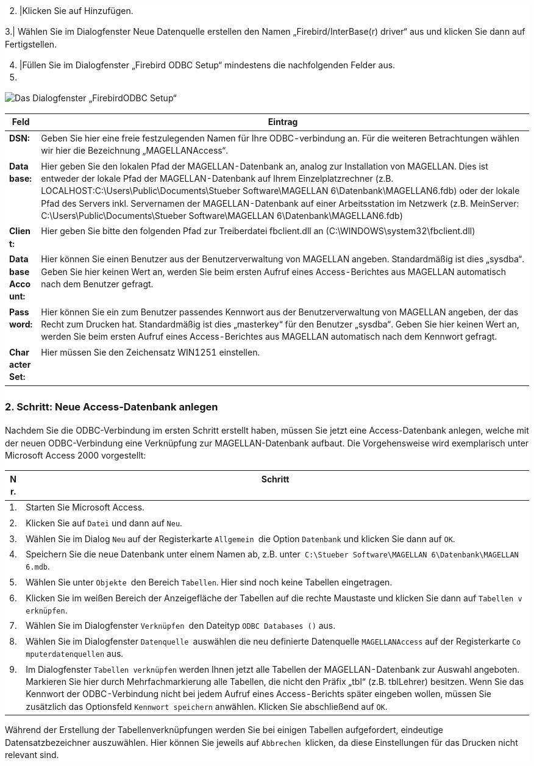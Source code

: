 2. |Klicken Sie auf Hinzufügen.

3.| Wählen Sie im Dialogfenster Neue Datenquelle erstellen den Namen „Firebird/InterBase(r) driver“ aus und klicken Sie dann auf Fertigstellen.

4. |Füllen Sie im Dialogfenster „Firebird ODBC Setup“ mindestens die nachfolgenden Felder aus.
5. 
![Das Dialogfenster „FirebirdODBC Setup“](images/fb-odbc.png)



| Feld                  | Eintrag                                  |
|-----------------------|------------------------------------------|
| **DSN:**              | Geben Sie hier eine freie festzulegenden Namen für Ihre ODBC-verbindung an. Für die weiteren Betrachtungen wählen wir hier die Bezeichnung „MAGELLANAccess“. |
| **Database:**         | Hier geben Sie den lokalen Pfad der MAGELLAN-Datenbank an, analog zur Installation von MAGELLAN. Dies ist entweder der lokale Pfad der MAGELLAN-Datenbank auf Ihrem Einzelplatzrechner (z.B. LOCALHOST:C:\Users\Public\Documents\Stueber Software\MAGELLAN 6\Datenbank\MAGELLAN6.fdb) oder der lokale Pfad des Servers inkl. Servernamen der MAGELLAN-Datenbank auf einer Arbeitsstation im Netzwerk (z.B. MeinServer: C:\Users\Public\Documents\Stueber Software\MAGELLAN 6\Datenbank\MAGELLAN6.fdb) |
| **Client:**           | Hier geben Sie bitte den folgenden Pfad zur Treiberdatei fbclient.dll an (C:\WINDOWS\system32\fbclient.dll) |
| **Database Account:** | Hier können Sie einen Benutzer aus der Benutzerverwaltung von MAGELLAN angeben. Standardmäßig ist dies „sysdba“. Geben Sie hier keinen Wert an, werden Sie beim ersten Aufruf eines Access-Berichtes aus MAGELLAN automatisch nach dem Benutzer gefragt. |
| **Password:**         | Hier können Sie ein zum Benutzer passendes Kennwort aus der Benutzerverwaltung von MAGELLAN angeben, der das Recht zum Drucken hat. Standardmäßig ist dies „masterkey“ für den Benutzer „sysdba“. Geben Sie hier keinen Wert an, werden Sie beim ersten Aufruf eines Access-Berichtes aus MAGELLAN automatisch nach dem Kennwort gefragt. |
| **Character Set:**    | Hier müssen Sie den Zeichensatz WIN1251 einstellen. |






### 2. Schritt: Neue Access-Datenbank anlegen

Nachdem Sie die ODBC-Verbindung im ersten Schritt erstellt haben, müssen Sie jetzt eine Access-Datenbank anlegen, welche mit der neuen ODBC-Verbindung eine Verknüpfung zur MAGELLAN-Datenbank aufbaut. Die Vorgehensweise wird exemplarisch unter Microsoft Access 2000 vorgestellt:


| Nr. | Schritt                                  |
|-----|------------------------------------------|
| 1.  | Starten Sie Microsoft Access.            |
| 2.  | Klicken Sie auf `Datei` und dann auf `Neu`. |
| 3.  | Wählen Sie im Dialog `Neu` auf der Registerkarte `Allgemein `die Option `Datenbank` und klicken Sie dann auf `OK`. |
| 4.  | Speichern Sie die neue Datenbank unter einem Namen ab, z.B. unter` C:\Stueber Software\MAGELLAN 6\Datenbank\MAGELLAN6.mdb`. |
| 5.  | Wählen Sie unter `Objekte `den Bereich `Tabellen`. Hier sind noch keine Tabellen eingetragen. |
| 6.  | Klicken Sie im weißen Bereich der Anzeigefläche der Tabellen auf die rechte Maustaste und klicken Sie dann auf `Tabellen verknüpfen`. |
| 7.  | Wählen Sie im Dialogfenster `Verknüpfen `den Dateityp `ODBC Databases ()` aus. |
| 8.  | Wählen Sie im Dialogfenster `Datenquelle `auswählen die neu definierte Datenquelle `MAGELLANAccess` auf der Registerkarte `Computerdatenquellen` aus. |
| 9.  | Im Dialogfenster `Tabellen verknüpfen` werden Ihnen jetzt alle Tabellen der MAGELLAN-Datenbank zur Auswahl angeboten. Markieren Sie hier durch Mehrfachmarkierung alle Tabellen, die nicht den Präfix „tbl“ (z.B. tblLehrer) besitzen. Wenn Sie das Kennwort der ODBC-Verbindung nicht bei jedem Aufruf eines Access-Berichts später eingeben wollen, müssen Sie zusätzlich das Optionsfeld `Kennwort speichern` anwählen. Klicken Sie abschließend auf `OK`. |



Während der Erstellung der Tabellenverknüpfungen werden Sie bei einigen Tabellen aufgefordert, eindeutige Datensatzbezeichner auszuwählen. Hier können Sie jeweils auf `Abbrechen `klicken, da diese Einstellungen für das Drucken nicht relevant sind.
